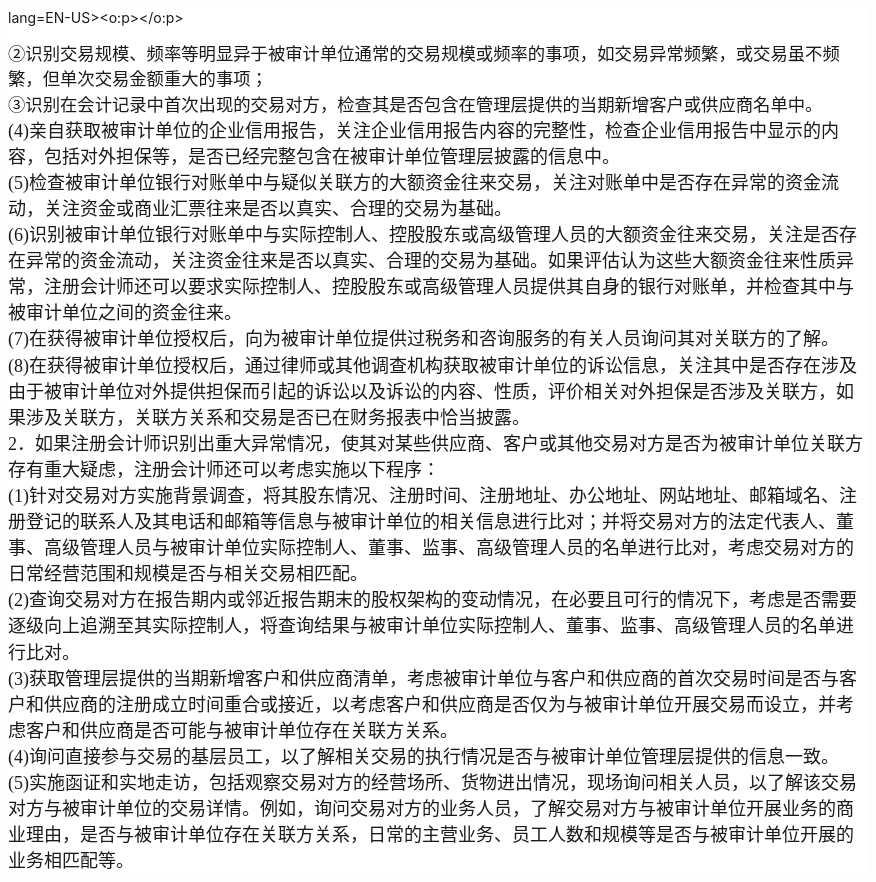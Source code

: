 lang=EN-US><o:p></o:p></SPAN></FONT></FONT></P>
<P class=MsoNormal 
style="LAYOUT-GRID-MODE: char; MARGIN: auto 7.35pt auto 0cm"><SPAN 
style='FONT-SIZE: 13pt; FONT-FAMILY: "微软雅黑",sans-serif'>②识别交易规模、频率等明显异于被审计单位通常的交易规模或频率的事项，如交易异常频繁，或交易虽不频繁，但单次交易金额重大的事项；<SPAN 
lang=EN-US><o:p></o:p></SPAN></SPAN></P>
<P class=MsoNormal 
style="LAYOUT-GRID-MODE: char; MARGIN: auto 7.35pt auto 0cm"><SPAN 
style='FONT-SIZE: 13pt; FONT-FAMILY: "微软雅黑",sans-serif'>③识别在会计记录中首次出现的交易对方，检查其是否包含在管理层提供的当期新增客户或供应商名单中。<SPAN 
lang=EN-US><o:p></o:p></SPAN></SPAN></P>
<P class=doc-a1 style="LAYOUT-GRID-MODE: char; MARGIN: auto 0cm"><A 
name=No116_D4></A><FONT size=4><FONT face=微软雅黑><SPAN 
lang=EN-US>(4)</SPAN>亲自获取被审计单位的企业信用报告，关注企业信用报告内容的完整性，检查企业信用报告中显示的内容，包括对外担保等，是否已经完整包含在被审计单位管理层披露的信息中。<SPAN 
lang=EN-US><o:p></o:p></SPAN></FONT></FONT></P>
<P class=doc-a1 style="LAYOUT-GRID-MODE: char; MARGIN: auto 0cm"><A 
name=No117_D5></A><FONT size=4><FONT face=微软雅黑><SPAN 
lang=EN-US>(5)</SPAN>检查被审计单位银行对账单中与疑似关联方的大额资金往来交易，关注对账单中是否存在异常的资金流动，关注资金或商业汇票往来是否以真实、合理的交易为基础。<SPAN 
lang=EN-US><o:p></o:p></SPAN></FONT></FONT></P>
<P class=doc-a1 style="LAYOUT-GRID-MODE: char; MARGIN: auto 0cm"><A 
name=No118_D6></A><FONT size=4><FONT face=微软雅黑><SPAN 
lang=EN-US>(6)</SPAN>识别被审计单位银行对账单中与实际控制人、控股股东或高级管理人员的大额资金往来交易，关注是否存在异常的资金流动，关注资金往来是否以真实、合理的交易为基础。如果评估认为这些大额资金往来性质异常，注册会计师还可以要求实际控制人、控股股东或高级管理人员提供其自身的银行对账单，并检查其中与被审计单位之间的资金往来。<SPAN 
lang=EN-US><o:p></o:p></SPAN></FONT></FONT></P>
<P class=doc-a1 style="LAYOUT-GRID-MODE: char; MARGIN: auto 0cm"><A 
name=No119_D7></A><FONT size=4><FONT face=微软雅黑><SPAN 
lang=EN-US>(7)</SPAN>在获得被审计单位授权后，向为被审计单位提供过税务和咨询服务的有关人员询问其对关联方的了解。<SPAN 
lang=EN-US><o:p></o:p></SPAN></FONT></FONT></P>
<P class=doc-a1 style="LAYOUT-GRID-MODE: char; MARGIN: auto 0cm"><A 
name=No120_D8></A><FONT size=4><FONT face=微软雅黑><SPAN 
lang=EN-US>(8)</SPAN>在获得被审计单位授权后，通过律师或其他调查机构获取被审计单位的诉讼信息，关注其中是否存在涉及由于被审计单位对外提供担保而引起的诉讼以及诉讼的内容、性质，评价相关对外担保是否涉及关联方，如果涉及关联方，关联方关系和交易是否已在财务报表中恰当披露。<SPAN 
lang=EN-US><o:p></o:p></SPAN></FONT></FONT></P>
<P class=doc-a1 style="LAYOUT-GRID-MODE: char; MARGIN: auto 0cm"><A 
name=No121_D2></A><FONT size=4><FONT face=微软雅黑><SPAN 
lang=EN-US>2</SPAN>．如果注册会计师识别出重大异常情况，使其对某些供应商、客户或其他交易对方是否为被审计单位关联方存有重大疑虑，注册会计师还可以考虑实施以下程序：<SPAN 
lang=EN-US><o:p></o:p></SPAN></FONT></FONT></P>
<P class=doc-a1 style="LAYOUT-GRID-MODE: char; MARGIN: auto 0cm"><FONT 
size=4><FONT face=微软雅黑><SPAN 
lang=EN-US>(1)</SPAN>针对交易对方实施背景调查，将其股东情况、注册时间、注册地址、办公地址、网站地址、邮箱域名、注册登记的联系人及其电话和邮箱等信息与被审计单位的相关信息进行比对；并将交易对方的法定代表人、董事、高级管理人员与被审计单位实际控制人、董事、监事、高级管理人员的名单进行比对，考虑交易对方的日常经营范围和规模是否与相关交易相匹配。<SPAN 
lang=EN-US><o:p></o:p></SPAN></FONT></FONT></P>
<P class=doc-a1 style="LAYOUT-GRID-MODE: char; MARGIN: auto 0cm"><FONT 
size=4><FONT face=微软雅黑><SPAN 
lang=EN-US>(2)</SPAN>查询交易对方在报告期内或邻近报告期末的股权架构的变动情况，在必要且可行的情况下，考虑是否需要逐级向上追溯至其实际控制人，将查询结果与被审计单位实际控制人、董事、监事、高级管理人员的名单进行比对。<SPAN 
lang=EN-US><o:p></o:p></SPAN></FONT></FONT></P>
<P class=doc-a1 style="LAYOUT-GRID-MODE: char; MARGIN: auto 0cm"><FONT 
size=4><FONT face=微软雅黑><SPAN 
lang=EN-US>(3)</SPAN>获取管理层提供的当期新增客户和供应商清单，考虑被审计单位与客户和供应商的首次交易时间是否与客户和供应商的注册成立时间重合或接近，以考虑客户和供应商是否仅为与被审计单位开展交易而设立，并考虑客户和供应商是否可能与被审计单位存在关联方关系。<SPAN 
lang=EN-US><o:p></o:p></SPAN></FONT></FONT></P>
<P class=doc-a1 style="LAYOUT-GRID-MODE: char; MARGIN: auto 0cm"><FONT 
size=4><FONT face=微软雅黑><SPAN 
lang=EN-US>(4)</SPAN>询问直接参与交易的基层员工，以了解相关交易的执行情况是否与被审计单位管理层提供的信息一致。<SPAN 
lang=EN-US><o:p></o:p></SPAN></FONT></FONT></P>
<P class=doc-a1 style="LAYOUT-GRID-MODE: char; MARGIN: auto 0cm"><FONT 
size=4><FONT face=微软雅黑><SPAN 
lang=EN-US>(5)</SPAN>实施函证和实地走访，包括观察交易对方的经营场所、货物进出情况，现场询问相关人员，以了解该交易对方与被审计单位的交易详情。例如，询问交易对方的业务人员，了解交易对方与被审计单位开展业务的商业理由，是否与被审计单位存在关联方关系，日常的主营业务、员工人数和规模等是否与被审计单位开展的业务相匹配等。<SPAN 
lang=EN-US><o:p></o:p></SPAN></FONT></FONT></P>
<P class=doc-a1 style="LAYOUT-GRID-MODE: char; MARGIN: auto 0cm"><FONT 
size=4><FONT face=微软雅黑><SPAN 